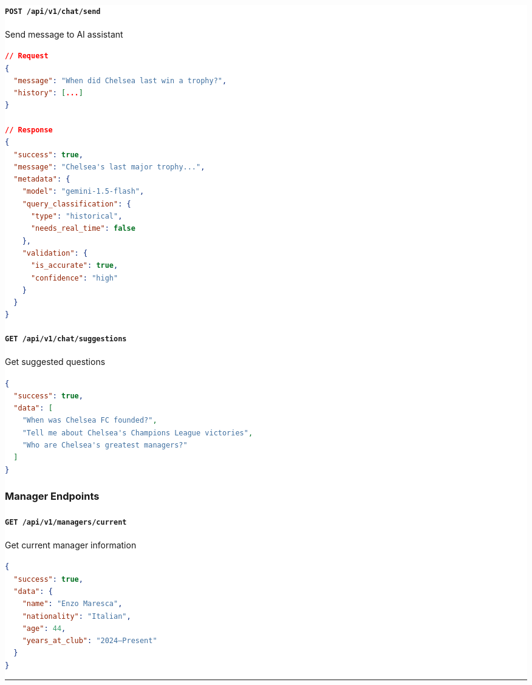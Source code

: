 #### `POST /api/v1/chat/send`
Send message to AI assistant
```json
// Request
{
  "message": "When did Chelsea last win a trophy?",
  "history": [...]
}

// Response
{
  "success": true,
  "message": "Chelsea's last major trophy...",
  "metadata": {
    "model": "gemini-1.5-flash",
    "query_classification": {
      "type": "historical",
      "needs_real_time": false
    },
    "validation": {
      "is_accurate": true,
      "confidence": "high"
    }
  }
}
```

#### `GET /api/v1/chat/suggestions`
Get suggested questions
```json
{
  "success": true,
  "data": [
    "When was Chelsea FC founded?",
    "Tell me about Chelsea's Champions League victories",
    "Who are Chelsea's greatest managers?"
  ]
}
```

### Manager Endpoints

#### `GET /api/v1/managers/current`
Get current manager information
```json
{
  "success": true,
  "data": {
    "name": "Enzo Maresca",
    "nationality": "Italian",
    "age": 44,
    "years_at_club": "2024–Present"
  }
}
```

---